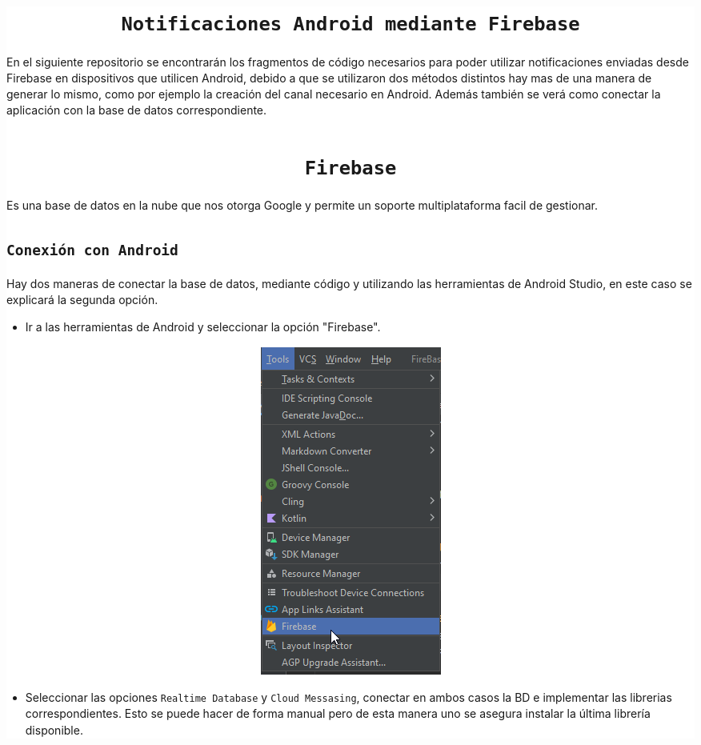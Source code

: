 <center>

# `Notificaciones Android mediante Firebase`
</center>

En el siguiente repositorio se encontrarán los fragmentos de código necesarios para poder utilizar notificaciones enviadas desde Firebase en dispositivos que utilicen Android, debido a que se utilizaron dos métodos distintos hay mas de una manera de generar lo mismo, como por ejemplo la creación del canal necesario en Android. 
Además también se verá como conectar la aplicación con la base de datos correspondiente. 

<center>

# `Firebase`
</center>
Es una base de datos en la nube que nos otorga Google y permite un soporte multiplataforma facil de gestionar.

## `Conexión con Android`
Hay dos maneras de conectar la base de datos, mediante código y utilizando las herramientas de Android Studio, en este caso se explicará la segunda opción.

* Ir a las herramientas de Android y seleccionar la opción "Firebase".
<center>

![tools-firebase](tools-firebase.png)
</center>

* Seleccionar las opciones `Realtime Database` y `Cloud Messasing`, conectar en ambos casos la BD e implementar las librerias correspondientes. Esto se puede hacer de forma manual pero de esta manera uno se asegura instalar la última librería disponible.
  